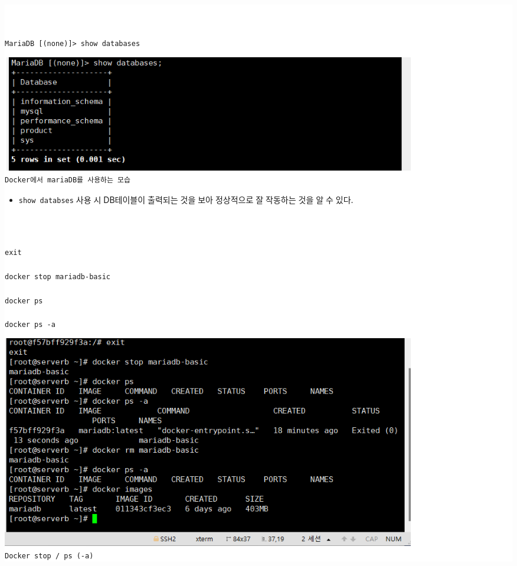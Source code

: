 <br><br>

```shell
MariaDB [(none)]> show databases
```

<img src="/assets/images/CloudWave/Virtualization/Dmariadbuse.png" alt="Dmariadbuse_Procdess" width="80%" min-width="200px" itemprop="image"><br>`Docker에서 mariaDB를 사용하는 모습`<br>
- `show databses` 사용 시 DB테이블이 출력되는 것을 보아 정상적으로 잘 작동하는 것을 알 수 있다.

<br><br>

```shell
exit

docker stop mariadb-basic

docker ps

docker ps -a
```

<img src="/assets/images/CloudWave/Virtualization/Dstop.png" alt="Dstop_Procdess" width="80%" min-width="200px" itemprop="image"><br>`Docker stop / ps (-a)`<br>
